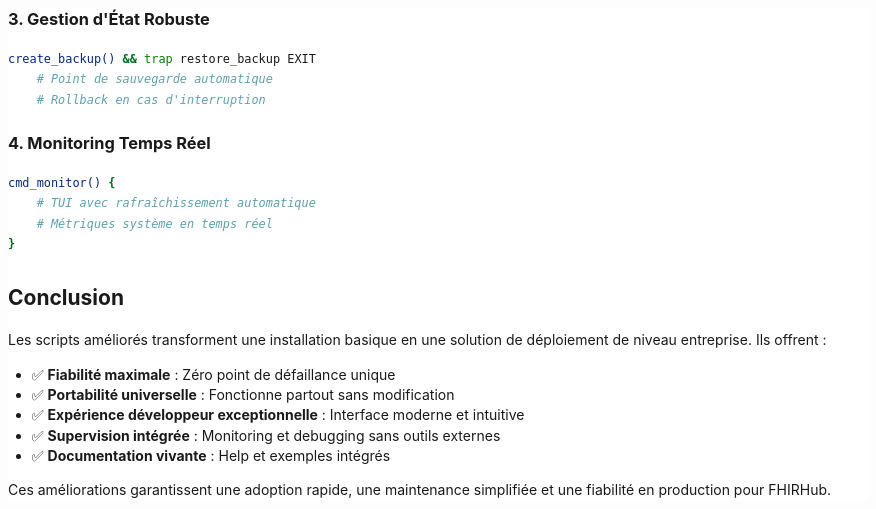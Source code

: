 ### 3. Gestion d'État Robuste
```bash
create_backup() && trap restore_backup EXIT
    # Point de sauvegarde automatique
    # Rollback en cas d'interruption
```

### 4. Monitoring Temps Réel
```bash
cmd_monitor() {
    # TUI avec rafraîchissement automatique
    # Métriques système en temps réel
}
```

## Conclusion

Les scripts améliorés transforment une installation basique en une solution de déploiement de niveau entreprise. Ils offrent :

- ✅ **Fiabilité maximale** : Zéro point de défaillance unique
- ✅ **Portabilité universelle** : Fonctionne partout sans modification
- ✅ **Expérience développeur exceptionnelle** : Interface moderne et intuitive
- ✅ **Supervision intégrée** : Monitoring et debugging sans outils externes
- ✅ **Documentation vivante** : Help et exemples intégrés

Ces améliorations garantissent une adoption rapide, une maintenance simplifiée et une fiabilité en production pour FHIRHub.